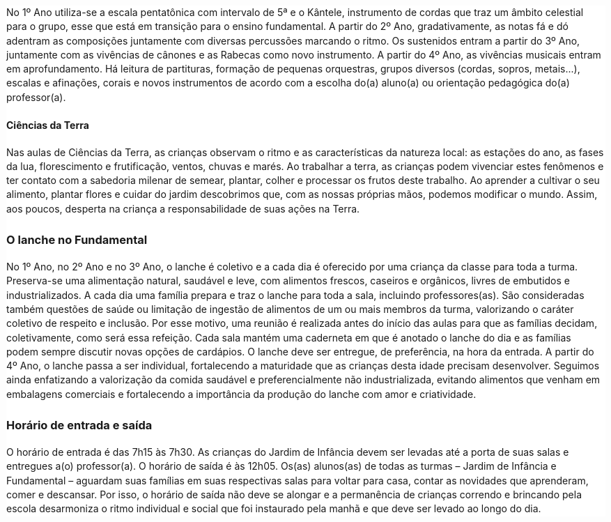 No 1º Ano utiliza-se a escala pentatônica com intervalo de 5ª e o Kântele, instrumento de cordas que traz um âmbito celestial para o grupo, esse que está em transição para o ensino fundamental. A partir do 2º Ano, gradativamente, as notas fá e dó adentram as composições juntamente com diversas percussões marcando o ritmo. Os sustenidos entram a partir do 3º Ano, juntamente com as vivências de cânones e as Rabecas como novo instrumento. A partir do 4º Ano, as vivências musicais entram em aprofundamento. Há leitura de partituras, formação de pequenas orquestras, grupos diversos (cordas, sopros, metais...), escalas e afinações, corais e novos instrumentos de acordo com a escolha do(a) aluno(a) ou orientação pedagógica do(a) professor(a).

#### Ciências da Terra
Nas aulas de Ciências da Terra, as crianças observam o ritmo e as características da natureza local: as estações do ano, as fases da lua, florescimento e frutificação, ventos, chuvas e marés. Ao trabalhar a terra, as crianças podem vivenciar estes fenômenos e ter contato com a sabedoria milenar de semear, plantar, colher e processar os frutos deste trabalho. Ao aprender a cultivar o seu alimento, plantar flores e cuidar do jardim descobrimos que, com as nossas próprias mãos, podemos modificar o mundo. Assim, aos poucos, desperta na criança a responsabilidade de suas ações na Terra. 

### O lanche no Fundamental
No 1º Ano, no 2º Ano e no 3º Ano, o lanche é coletivo e a cada dia é oferecido por uma criança da classe para toda a turma. Preserva-se uma alimentação natural, saudável e leve, com alimentos frescos, caseiros e orgânicos, livres de embutidos e industrializados. A cada dia uma família prepara e traz o lanche para toda a sala, incluindo professores(as). São consideradas também questões de saúde ou limitação de ingestão de alimentos de um ou mais membros da turma, valorizando o caráter coletivo de respeito e inclusão.  Por esse motivo, uma reunião é realizada antes do início das aulas para que as famílias decidam, coletivamente, como será essa refeição. Cada sala mantém uma caderneta em que é anotado o lanche do dia e as famílias podem sempre discutir novas opções de cardápios. O lanche deve ser entregue, de preferência, na hora da entrada.
A partir do 4º Ano, o lanche passa a ser individual, fortalecendo a maturidade que as crianças desta idade precisam desenvolver. Seguimos ainda enfatizando a valorização da comida saudável e preferencialmente não industrializada, evitando alimentos que venham em embalagens comerciais e fortalecendo a importância da produção do lanche com amor e criatividade.

### Horário de entrada e saída 
O horário de entrada é das 7h15 às 7h30. As crianças do Jardim de Infância devem ser levadas até a porta de suas salas e entregues a(o) professor(a). O horário de saída é às 12h05. Os(as) alunos(as) de todas as turmas – Jardim de Infância e Fundamental – aguardam suas famílias em suas respectivas salas para voltar para casa, contar as novidades que aprenderam, comer e descansar. Por isso, o horário de saída não deve se alongar e a permanência de crianças correndo e brincando pela escola desarmoniza o ritmo individual e social que foi instaurado pela manhã e que deve ser levado ao longo do dia.